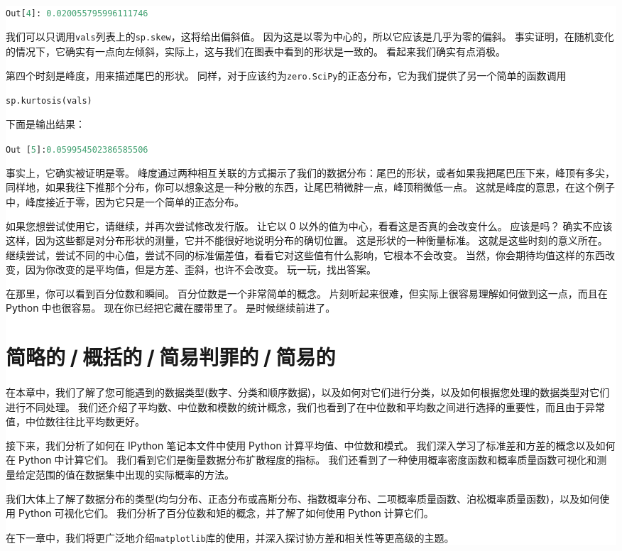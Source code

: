 ```py
Out[4]: 0.020055795996111746

```

我们可以只调用`vals`列表上的`sp.skew`，这将给出偏斜值。 因为这是以零为中心的，所以它应该是几乎为零的偏斜。 事实证明，在随机变化的情况下，它确实有一点向左倾斜，实际上，这与我们在图表中看到的形状是一致的。 看起来我们确实有点消极。

第四个时刻是峰度，用来描述尾巴的形状。 同样，对于应该约为`zero.SciPy`的正态分布，它为我们提供了另一个简单的函数调用

```py
sp.kurtosis(vals)

```

下面是输出结果：

```py
Out [5]:0.059954502386585506

```

事实上，它确实被证明是零。 峰度通过两种相互关联的方式揭示了我们的数据分布：尾巴的形状，或者如果我把尾巴压下来，峰顶有多尖，同样地，如果我往下推那个分布，你可以想象这是一种分散的东西，让尾巴稍微胖一点，峰顶稍微低一点。 这就是峰度的意思，在这个例子中，峰度接近于零，因为它只是一个简单的正态分布。

如果您想尝试使用它，请继续，并再次尝试修改发行版。 让它以 0 以外的值为中心，看看这是否真的会改变什么。 应该是吗？ 确实不应该这样，因为这些都是对分布形状的测量，它并不能很好地说明分布的确切位置。 这是形状的一种衡量标准。 这就是这些时刻的意义所在。 继续尝试，尝试不同的中心值，尝试不同的标准偏差值，看看它对这些值有什么影响，它根本不会改变。 当然，你会期待均值这样的东西改变，因为你改变的是平均值，但是方差、歪斜，也许不会改变。 玩一玩，找出答案。

在那里，你可以看到百分位数和瞬间。 百分位数是一个非常简单的概念。 片刻听起来很难，但实际上很容易理解如何做到这一点，而且在 Python 中也很容易。 现在你已经把它藏在腰带里了。 是时候继续前进了。

# 简略的 / 概括的 / 简易判罪的 / 简易的

在本章中，我们了解了您可能遇到的数据类型(数字、分类和顺序数据)，以及如何对它们进行分类，以及如何根据您处理的数据类型对它们进行不同处理。 我们还介绍了平均数、中位数和模数的统计概念，我们也看到了在中位数和平均数之间进行选择的重要性，而且由于异常值，中位数往往比平均数更好。

接下来，我们分析了如何在 IPython 笔记本文件中使用 Python 计算平均值、中位数和模式。 我们深入学习了标准差和方差的概念以及如何在 Python 中计算它们。 我们看到它们是衡量数据分布扩散程度的指标。 我们还看到了一种使用概率密度函数和概率质量函数可视化和测量给定范围的值在数据集中出现的实际概率的方法。

我们大体上了解了数据分布的类型(均匀分布、正态分布或高斯分布、指数概率分布、二项概率质量函数、泊松概率质量函数)，以及如何使用 Python 可视化它们。 我们分析了百分位数和矩的概念，并了解了如何使用 Python 计算它们。

在下一章中，我们将更广泛地介绍`matplotlib`库的使用，并深入探讨协方差和相关性等更高级的主题。